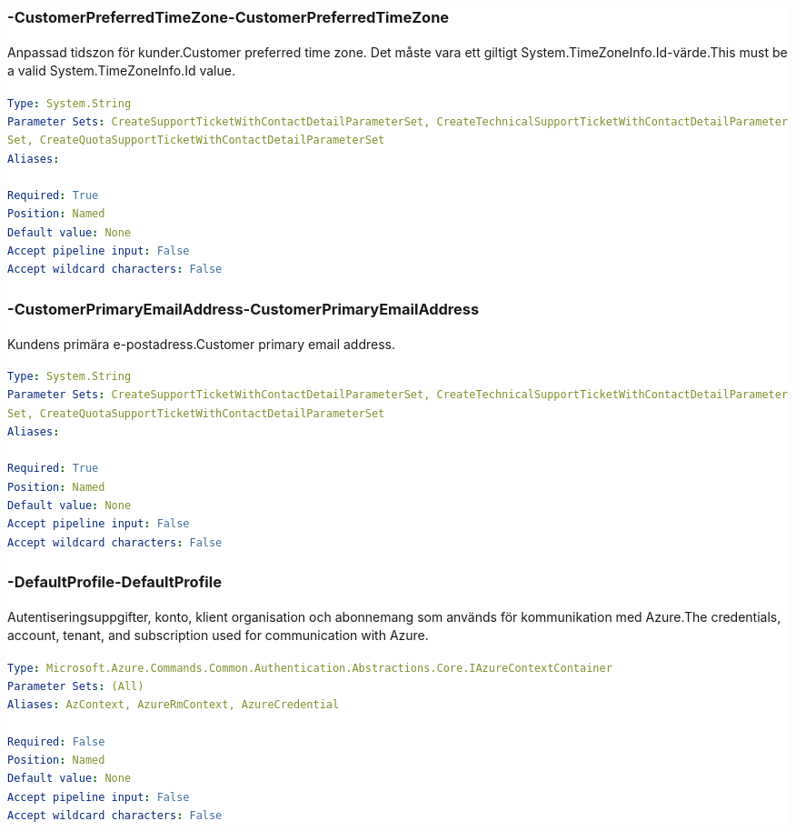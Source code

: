 ### <span data-ttu-id="4dd97-182">-CustomerPreferredTimeZone</span><span class="sxs-lookup"><span data-stu-id="4dd97-182">-CustomerPreferredTimeZone</span></span>
<span data-ttu-id="4dd97-183">Anpassad tidszon för kunder.</span><span class="sxs-lookup"><span data-stu-id="4dd97-183">Customer preferred time zone.</span></span>
<span data-ttu-id="4dd97-184">Det måste vara ett giltigt System.TimeZoneInfo.Id-värde.</span><span class="sxs-lookup"><span data-stu-id="4dd97-184">This must be a valid System.TimeZoneInfo.Id value.</span></span>

```yaml
Type: System.String
Parameter Sets: CreateSupportTicketWithContactDetailParameterSet, CreateTechnicalSupportTicketWithContactDetailParameterSet, CreateQuotaSupportTicketWithContactDetailParameterSet
Aliases:

Required: True
Position: Named
Default value: None
Accept pipeline input: False
Accept wildcard characters: False
```

### <span data-ttu-id="4dd97-185">-CustomerPrimaryEmailAddress</span><span class="sxs-lookup"><span data-stu-id="4dd97-185">-CustomerPrimaryEmailAddress</span></span>
<span data-ttu-id="4dd97-186">Kundens primära e-postadress.</span><span class="sxs-lookup"><span data-stu-id="4dd97-186">Customer primary email address.</span></span>

```yaml
Type: System.String
Parameter Sets: CreateSupportTicketWithContactDetailParameterSet, CreateTechnicalSupportTicketWithContactDetailParameterSet, CreateQuotaSupportTicketWithContactDetailParameterSet
Aliases:

Required: True
Position: Named
Default value: None
Accept pipeline input: False
Accept wildcard characters: False
```

### <span data-ttu-id="4dd97-187">-DefaultProfile</span><span class="sxs-lookup"><span data-stu-id="4dd97-187">-DefaultProfile</span></span>
<span data-ttu-id="4dd97-188">Autentiseringsuppgifter, konto, klient organisation och abonnemang som används för kommunikation med Azure.</span><span class="sxs-lookup"><span data-stu-id="4dd97-188">The credentials, account, tenant, and subscription used for communication with Azure.</span></span>

```yaml
Type: Microsoft.Azure.Commands.Common.Authentication.Abstractions.Core.IAzureContextContainer
Parameter Sets: (All)
Aliases: AzContext, AzureRmContext, AzureCredential

Required: False
Position: Named
Default value: None
Accept pipeline input: False
Accept wildcard characters: False
```
